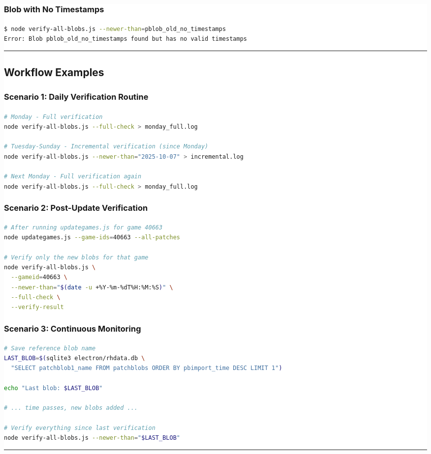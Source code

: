 ### Blob with No Timestamps
```bash
$ node verify-all-blobs.js --newer-than=pblob_old_no_timestamps
Error: Blob pblob_old_no_timestamps found but has no valid timestamps
```

---

## Workflow Examples

### Scenario 1: Daily Verification Routine

```bash
# Monday - Full verification
node verify-all-blobs.js --full-check > monday_full.log

# Tuesday-Sunday - Incremental verification (since Monday)
node verify-all-blobs.js --newer-than="2025-10-07" > incremental.log

# Next Monday - Full verification again
node verify-all-blobs.js --full-check > monday_full.log
```

### Scenario 2: Post-Update Verification

```bash
# After running updategames.js for game 40663
node updategames.js --game-ids=40663 --all-patches

# Verify only the new blobs for that game
node verify-all-blobs.js \
  --gameid=40663 \
  --newer-than="$(date -u +%Y-%m-%dT%H:%M:%S)" \
  --full-check \
  --verify-result
```

### Scenario 3: Continuous Monitoring

```bash
# Save reference blob name
LAST_BLOB=$(sqlite3 electron/rhdata.db \
  "SELECT patchblob1_name FROM patchblobs ORDER BY pbimport_time DESC LIMIT 1")

echo "Last blob: $LAST_BLOB"

# ... time passes, new blobs added ...

# Verify everything since last verification
node verify-all-blobs.js --newer-than="$LAST_BLOB"
```

---
